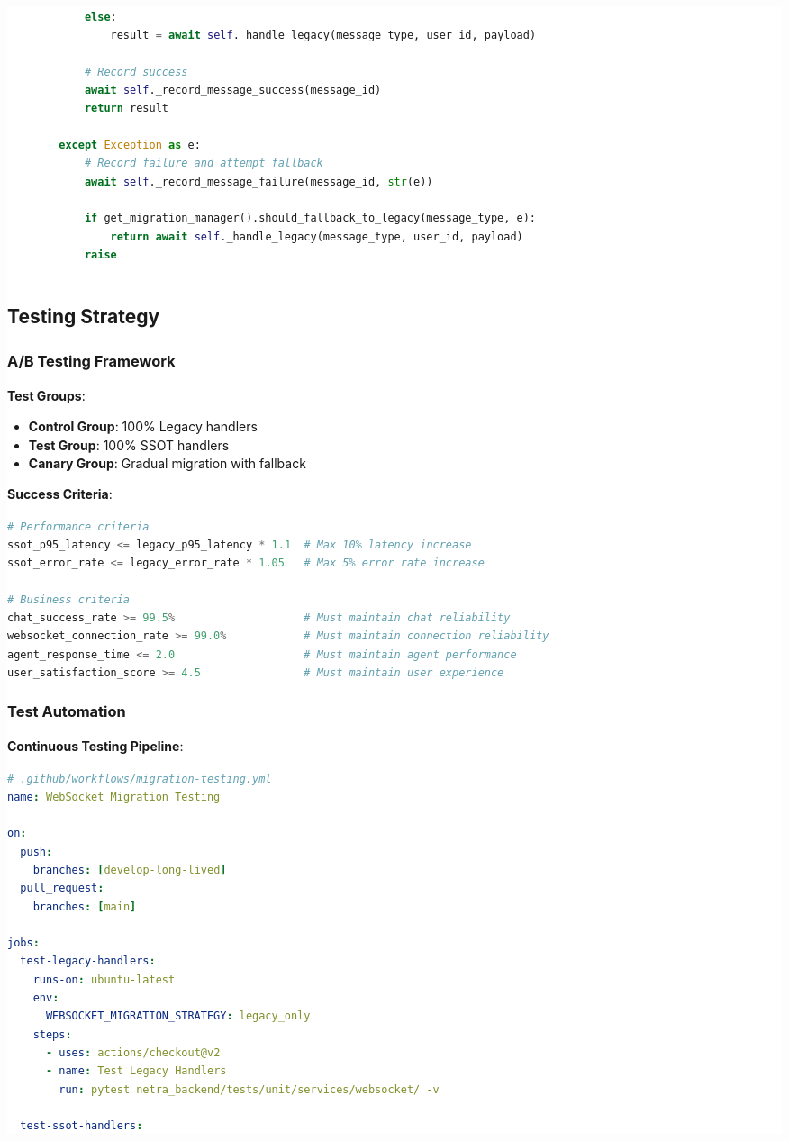 ```python
            else:
                result = await self._handle_legacy(message_type, user_id, payload)

            # Record success
            await self._record_message_success(message_id)
            return result

        except Exception as e:
            # Record failure and attempt fallback
            await self._record_message_failure(message_id, str(e))

            if get_migration_manager().should_fallback_to_legacy(message_type, e):
                return await self._handle_legacy(message_type, user_id, payload)
            raise
```

---

## Testing Strategy

### A/B Testing Framework

**Test Groups**:
- **Control Group**: 100% Legacy handlers
- **Test Group**: 100% SSOT handlers
- **Canary Group**: Gradual migration with fallback

**Success Criteria**:
```python
# Performance criteria
ssot_p95_latency <= legacy_p95_latency * 1.1  # Max 10% latency increase
ssot_error_rate <= legacy_error_rate * 1.05   # Max 5% error rate increase

# Business criteria
chat_success_rate >= 99.5%                    # Must maintain chat reliability
websocket_connection_rate >= 99.0%            # Must maintain connection reliability
agent_response_time <= 2.0                    # Must maintain agent performance
user_satisfaction_score >= 4.5                # Must maintain user experience
```

### Test Automation

**Continuous Testing Pipeline**:
```yaml
# .github/workflows/migration-testing.yml
name: WebSocket Migration Testing

on:
  push:
    branches: [develop-long-lived]
  pull_request:
    branches: [main]

jobs:
  test-legacy-handlers:
    runs-on: ubuntu-latest
    env:
      WEBSOCKET_MIGRATION_STRATEGY: legacy_only
    steps:
      - uses: actions/checkout@v2
      - name: Test Legacy Handlers
        run: pytest netra_backend/tests/unit/services/websocket/ -v

  test-ssot-handlers:
```